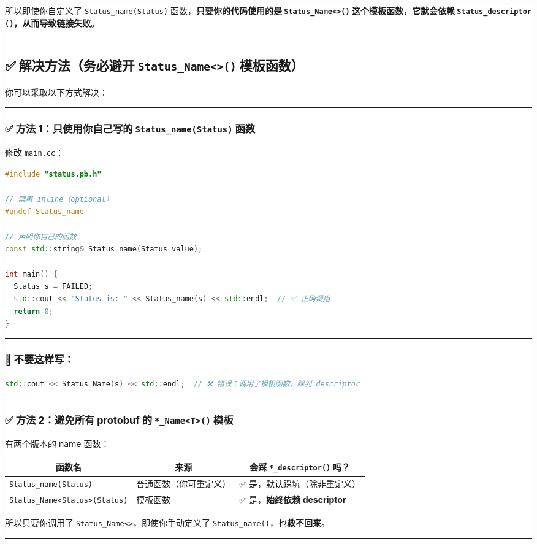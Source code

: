 所以即使你自定义了 `Status_name(Status)` 函数，**只要你的代码使用的是 `Status_Name<>()` 这个模板函数，它就会依赖 `Status_descriptor()`，从而导致链接失败**。

---

## ✅ 解决方法（务必避开 `Status_Name<>()` 模板函数）

你可以采取以下方式解决：

---

### ✅ 方法 1：**只使用你自己写的 `Status_name(Status)` 函数**

修改 `main.cc`：

```cpp
#include "status.pb.h"

// 禁用 inline（optional）
#undef Status_name

// 声明你自己的函数
const std::string& Status_name(Status value);

int main() {
  Status s = FAILED;
  std::cout << "Status is: " << Status_name(s) << std::endl;  // ✅ 正确调用
  return 0;
}
```

---

### 🚫 不要这样写：

```cpp
std::cout << Status_Name(s) << std::endl;  // ❌ 错误：调用了模板函数，踩到 descriptor
```

---

### ✅ 方法 2：避免所有 protobuf 的 `*_Name<T>()` 模板

有两个版本的 name 函数：

| 函数名                           | 来源          | 会踩 `*_descriptor()` 吗？  |
| ----------------------------- | ----------- | ----------------------- |
| `Status_name(Status)`         | 普通函数（你可重定义） | ✅ 是，默认踩坑（除非重定义）         |
| `Status_Name<Status>(Status)` | 模板函数        | ✅ 是，**始终依赖 descriptor** |

所以只要你调用了 `Status_Name<>`，即使你手动定义了 `Status_name()`，也**救不回来**。

---

